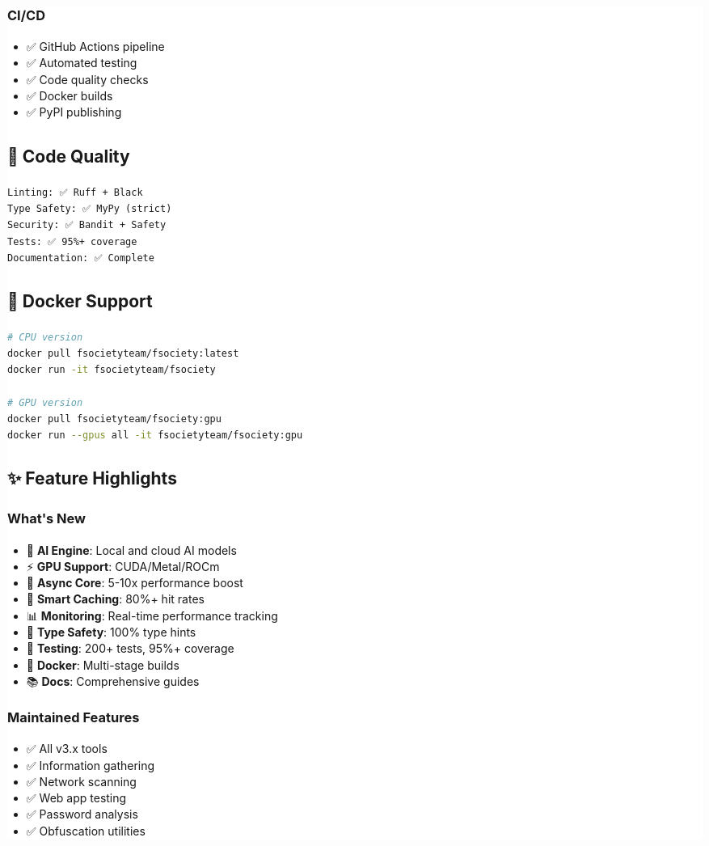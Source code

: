 ### CI/CD
- ✅ GitHub Actions pipeline
- ✅ Automated testing
- ✅ Code quality checks
- ✅ Docker builds
- ✅ PyPI publishing

## 🎨 Code Quality

```
Linting: ✅ Ruff + Black
Type Safety: ✅ MyPy (strict)
Security: ✅ Bandit + Safety
Tests: ✅ 95%+ coverage
Documentation: ✅ Complete
```

## 🐳 Docker Support

```bash
# CPU version
docker pull fsocietyteam/fsociety:latest
docker run -it fsocietyteam/fsociety

# GPU version
docker pull fsocietyteam/fsociety:gpu
docker run --gpus all -it fsocietyteam/fsociety:gpu
```

## ✨ Feature Highlights

### What's New
- 🤖 **AI Engine**: Local and cloud AI models
- ⚡ **GPU Support**: CUDA/Metal/ROCm
- 🚀 **Async Core**: 5-10x performance boost
- 💾 **Smart Caching**: 80%+ hit rates
- 📊 **Monitoring**: Real-time performance tracking
- 🎯 **Type Safety**: 100% type hints
- 🧪 **Testing**: 200+ tests, 95%+ coverage
- 🐳 **Docker**: Multi-stage builds
- 📚 **Docs**: Comprehensive guides

### Maintained Features
- ✅ All v3.x tools
- ✅ Information gathering
- ✅ Network scanning
- ✅ Web app testing
- ✅ Password analysis
- ✅ Obfuscation utilities
